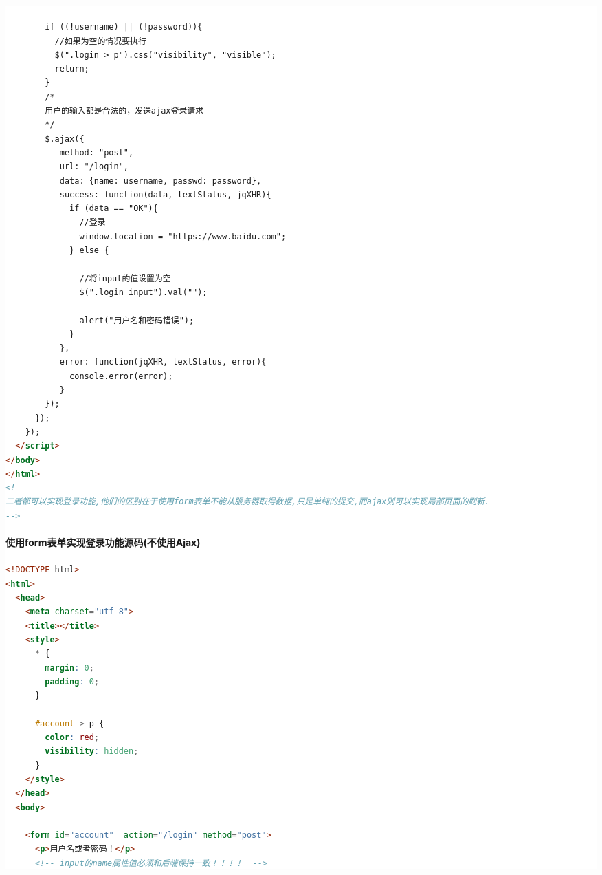```html

        if ((!username) || (!password)){
          //如果为空的情况要执行
          $(".login > p").css("visibility", "visible");
          return;
        }
        /*
        用户的输入都是合法的，发送ajax登录请求
        */
        $.ajax({
           method: "post",
           url: "/login",
           data: {name: username, passwd: password},
           success: function(data, textStatus, jqXHR){
             if (data == "OK"){
               //登录
               window.location = "https://www.baidu.com";
             } else {

               //将input的值设置为空
               $(".login input").val("");

               alert("用户名和密码错误");
             }
           },
           error: function(jqXHR, textStatus, error){
             console.error(error);
           }
        });
      });
    });
  </script>
</body>
</html>
<!--
二者都可以实现登录功能,他们的区别在于使用form表单不能从服务器取得数据,只是单纯的提交,而ajax则可以实现局部页面的刷新.
-->
```

#### 使用form表单实现登录功能源码(不使用Ajax)

```html
<!DOCTYPE html>
<html>
  <head>
    <meta charset="utf-8">
    <title></title>
    <style>
      * {
        margin: 0;
        padding: 0;
      }

      #account > p {
        color: red;
        visibility: hidden;
      }
    </style>
  </head>
  <body>

    <form id="account"  action="/login" method="post">
      <p>用户名或者密码！</p>
      <!-- input的name属性值必须和后端保持一致！！！！  -->
```